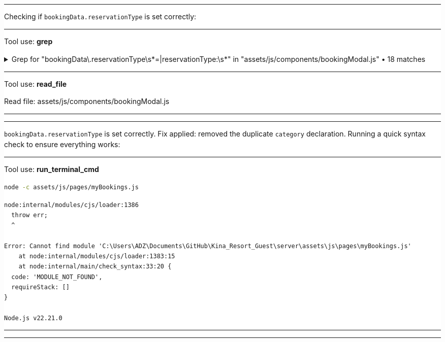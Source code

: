 


---

Checking if `bookingData.reservationType` is set correctly:


---

Tool use: **grep**

<details><summary>Grep for "bookingData\.reservationType\s*=|reservationType:\s*" in "assets/js/components/bookingModal.js" • 18 matches</summary></details>

---

Tool use: **read_file**

Read file: assets/js/components/bookingModal.js

---



---

`bookingData.reservationType` is set correctly. Fix applied: removed the duplicate `category` declaration. Running a quick syntax check to ensure everything works:


---

Tool use: **run_terminal_cmd**

```bash
node -c assets/js/pages/myBookings.js
```

```
node:internal/modules/cjs/loader:1386
  throw err;
  ^

Error: Cannot find module 'C:\Users\ADZ\Documents\GitHub\Kina_Resort_Guest\server\assets\js\pages\myBookings.js'
    at node:internal/modules/cjs/loader:1383:15
    at node:internal/main/check_syntax:33:20 {
  code: 'MODULE_NOT_FOUND',
  requireStack: []
}

Node.js v22.21.0

```

---



---
